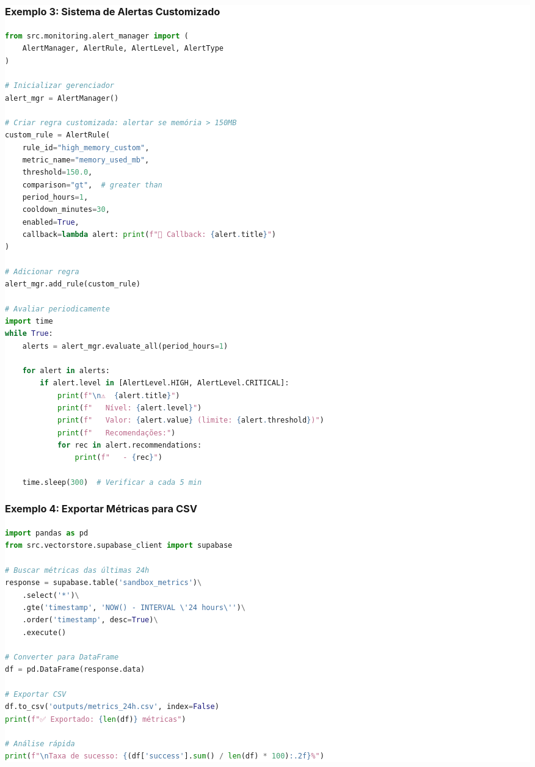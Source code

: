 ### Exemplo 3: Sistema de Alertas Customizado

```python
from src.monitoring.alert_manager import (
    AlertManager, AlertRule, AlertLevel, AlertType
)

# Inicializar gerenciador
alert_mgr = AlertManager()

# Criar regra customizada: alertar se memória > 150MB
custom_rule = AlertRule(
    rule_id="high_memory_custom",
    metric_name="memory_used_mb",
    threshold=150.0,
    comparison="gt",  # greater than
    period_hours=1,
    cooldown_minutes=30,
    enabled=True,
    callback=lambda alert: print(f"🚨 Callback: {alert.title}")
)

# Adicionar regra
alert_mgr.add_rule(custom_rule)

# Avaliar periodicamente
import time
while True:
    alerts = alert_mgr.evaluate_all(period_hours=1)
    
    for alert in alerts:
        if alert.level in [AlertLevel.HIGH, AlertLevel.CRITICAL]:
            print(f"\n⚠️  {alert.title}")
            print(f"   Nível: {alert.level}")
            print(f"   Valor: {alert.value} (limite: {alert.threshold})")
            print(f"   Recomendações:")
            for rec in alert.recommendations:
                print(f"   - {rec}")
    
    time.sleep(300)  # Verificar a cada 5 min
```

### Exemplo 4: Exportar Métricas para CSV

```python
import pandas as pd
from src.vectorstore.supabase_client import supabase

# Buscar métricas das últimas 24h
response = supabase.table('sandbox_metrics')\
    .select('*')\
    .gte('timestamp', 'NOW() - INTERVAL \'24 hours\'')\
    .order('timestamp', desc=True)\
    .execute()

# Converter para DataFrame
df = pd.DataFrame(response.data)

# Exportar CSV
df.to_csv('outputs/metrics_24h.csv', index=False)
print(f"✅ Exportado: {len(df)} métricas")

# Análise rápida
print(f"\nTaxa de sucesso: {(df['success'].sum() / len(df) * 100):.2f}%")
```